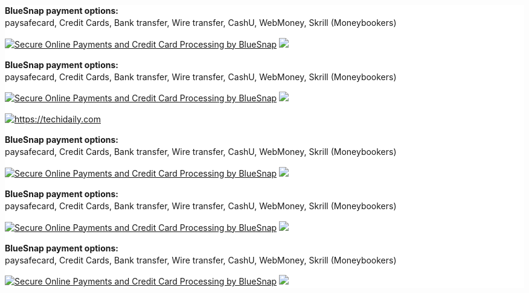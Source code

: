 
**BlueSnap payment options:**  
 paysafecard, Credit Cards, Bank transfer, Wire transfer, CashU, WebMoney, Skrill (Moneybookers)

[](https://checkout.bluesnap.com/buynow/checkout?sku3191590=1&storeid=11587 "Buy with Google Pay") 

[![Secure Online Payments and Credit Card Processing by BlueSnap](https://mirillis.com/res/old/media/images/store/button_buy_now.png)](https://checkout.bluesnap.com/buynow/checkout?sku3191586=1&storeid=11587 "Secure Online Payments by BlueSnap") ![](https://mirillis.com/res/old/media/images/store/pay_bluesnap.png) 

**BlueSnap payment options:**  
 paysafecard, Credit Cards, Bank transfer, Wire transfer, CashU, WebMoney, Skrill (Moneybookers)

[](https://checkout.bluesnap.com/buynow/checkout?sku3191586=1&storeid=11587 "Buy with Google Pay") 

[![Secure Online Payments and Credit Card Processing by BlueSnap](https://mirillis.com/res/old/media/images/store/button_buy_now.png)](https://checkout.bluesnap.com/buynow/checkout?sku3186528=1&storeid=11587 "Secure Online Payments by BlueSnap") ![](https://mirillis.com/res/old/media/images/store/pay_bluesnap.png) 


<a href="https://appsumo.8odi.net/c/5597632/2094422/7443" target="_top" id="2094422">
  <img src="//a.impactradius-go.com/display-ad/7443-2094422" border="0" alt="https://techidaily.com" width="728" height="90"/>
</a>
<img height="0" width="0" src="https://appsumo.8odi.net/i/5597632/2094422/7443" style="position:absolute;visibility:hidden;" border="0" />


**BlueSnap payment options:**  
 paysafecard, Credit Cards, Bank transfer, Wire transfer, CashU, WebMoney, Skrill (Moneybookers)

[](https://checkout.bluesnap.com/buynow/checkout?sku3186528=1&storeid=11587 "Buy with Google Pay") 

[![Secure Online Payments and Credit Card Processing by BlueSnap](https://mirillis.com/res/old/media/images/store/button_buy_now.png)](https://checkout.bluesnap.com/buynow/checkout?sku3190326=1&storeid=11587 "Secure Online Payments by BlueSnap") ![](https://mirillis.com/res/old/media/images/store/pay_bluesnap.png) 

**BlueSnap payment options:**  
 paysafecard, Credit Cards, Bank transfer, Wire transfer, CashU, WebMoney, Skrill (Moneybookers)

[](https://checkout.bluesnap.com/buynow/checkout?sku3190326=1&storeid=11587 "Buy with Google Pay") 

[![Secure Online Payments and Credit Card Processing by BlueSnap](https://mirillis.com/res/old/media/images/store/button_buy_now.png)](https://checkout.bluesnap.com/buynow/checkout?sku3190336=1&storeid=11587 "Secure Online Payments by BlueSnap") ![](https://mirillis.com/res/old/media/images/store/pay_bluesnap.png) 

**BlueSnap payment options:**  
 paysafecard, Credit Cards, Bank transfer, Wire transfer, CashU, WebMoney, Skrill (Moneybookers)

[](https://checkout.bluesnap.com/buynow/checkout?sku3190336=1&storeid=11587 "Buy with Google Pay") 

[![Secure Online Payments and Credit Card Processing by BlueSnap](https://mirillis.com/res/old/media/images/store/button_buy_now.png)](https://checkout.bluesnap.com/buynow/checkout?sku3189620=1&storeid=11587 "Secure Online Payments by BlueSnap") ![](https://mirillis.com/res/old/media/images/store/pay_bluesnap.png) 
